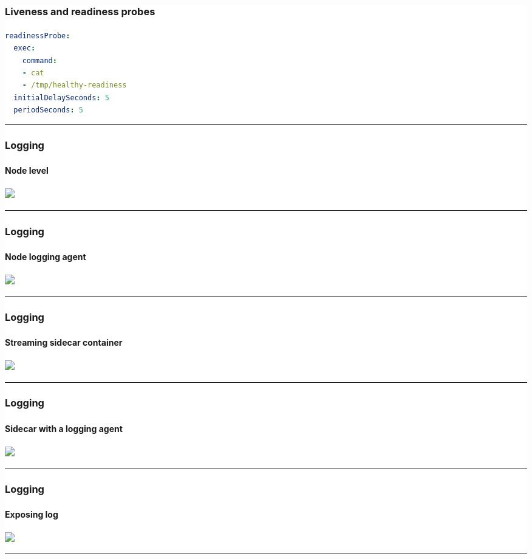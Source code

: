 ### Liveness and readiness probes

```yaml
readinessProbe:
  exec:
    command:
    - cat
    - /tmp/healthy-readiness
  initialDelaySeconds: 5
  periodSeconds: 5
```

----

### Logging
#### Node level

<img src="https://d33wubrfki0l68.cloudfront.net/59b1aae2adcfe4f06270b99a2789012ed64bec1f/4d0ad/images/docs/user-guide/logging/logging-node-level.png" style="background:none; border:none; box-shadow:none;"/>

----

### Logging
#### Node logging agent

<img src="https://d33wubrfki0l68.cloudfront.net/2585cf9757d316b9030cf36d6a4e6b8ea7eedf5a/1509f/images/docs/user-guide/logging/logging-with-node-agent.png" style="background:none; border:none; box-shadow:none;"/>

----

### Logging
#### Streaming sidecar container

<img src="https://d33wubrfki0l68.cloudfront.net/c51467e219320fdd46ab1acb40867b79a58d37af/b5414/images/docs/user-guide/logging/logging-with-streaming-sidecar.png" style="background:none; border:none; box-shadow:none;"/>

----

### Logging
#### Sidecar with a logging agent

<img src="https://d33wubrfki0l68.cloudfront.net/d55c404912a21223392e7d1a5a1741bda283f3df/c0397/images/docs/user-guide/logging/logging-with-sidecar-agent.png" style="background:none; border:none; box-shadow:none;"/>

----

### Logging
#### Exposing log

<img src="https://d33wubrfki0l68.cloudfront.net/0b4444914e56a3049a54c16b44f1a6619c0b198e/260e4/images/docs/user-guide/logging/logging-from-application.png" style="background:none; border:none; box-shadow:none;"/>

----
